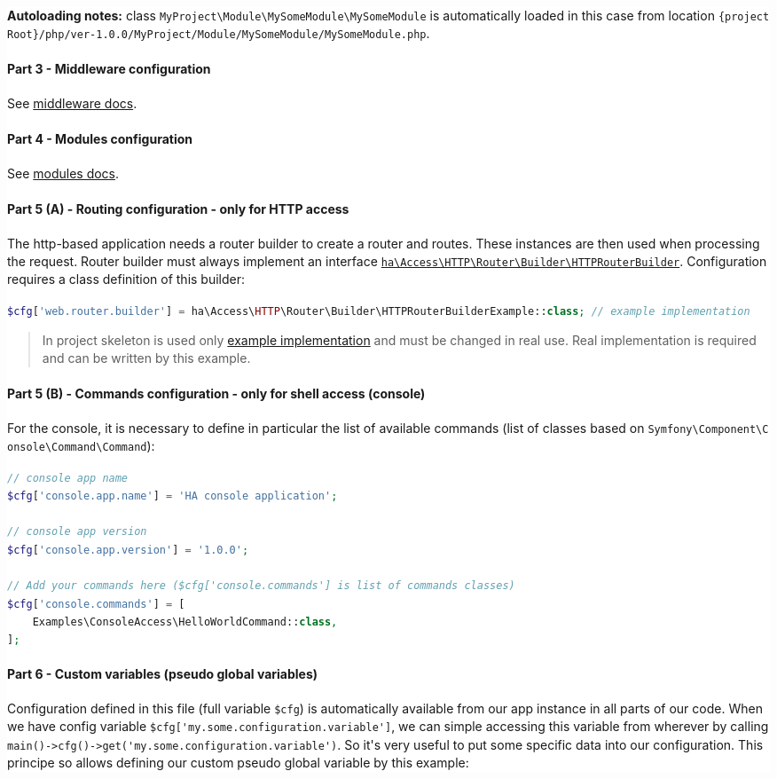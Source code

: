 **Autoloading notes:** class `MyProject\Module\MySomeModule\MySomeModule` is automatically loaded in this case from location `{projectRoot}/php/ver-1.0.0/MyProject/Module/MySomeModule/MySomeModule.php`.


#### Part 3 - Middleware configuration

See [middleware docs](middleware.md#middleware-configuration).

#### Part 4 - Modules configuration

See [modules docs](modules.md#modules-configuration).

#### Part 5 (A) - Routing configuration - only for HTTP access

The http-based application needs a router builder to create a router and routes. These instances are then used when processing the request. Router builder must always implement an interface [`ha\Access\HTTP\Router\Builder\HTTPRouterBuilder`](../src/ha/Access/HTTP/Router/Builder/HTTPRouterBuilder.php). Configuration requires a class definition of this builder:

```php
$cfg['web.router.builder'] = ha\Access\HTTP\Router\Builder\HTTPRouterBuilderExample::class; // example implementation
```
> In project skeleton is used only [example implementation](../src/ha/Access/HTTP/Router/Builder/HTTPRouterBuilderExample.php) and must be changed in real use. Real implementation is required and can be written by this example.

#### Part 5 (B) - Commands configuration - only for shell access (console)

For the console, it is necessary to define in particular the list of available commands (list of classes based on `Symfony\Component\Console\Command\Command`):

```php
// console app name
$cfg['console.app.name'] = 'HA console application';

// console app version
$cfg['console.app.version'] = '1.0.0';

// Add your commands here ($cfg['console.commands'] is list of commands classes)
$cfg['console.commands'] = [
    Examples\ConsoleAccess\HelloWorldCommand::class,
];
```


#### Part 6 - Custom variables (pseudo global variables)

Configuration defined in this file (full variable `$cfg`) is automatically available from our app instance in all parts of our code. When we have config variable `$cfg['my.some.configuration.variable']`, we can simple accessing this variable from wherever by calling `main()->cfg()->get('my.some.configuration.variable')`. So it's very useful to put some specific data into our configuration. This principe so allows defining our custom pseudo global variable by this example:
